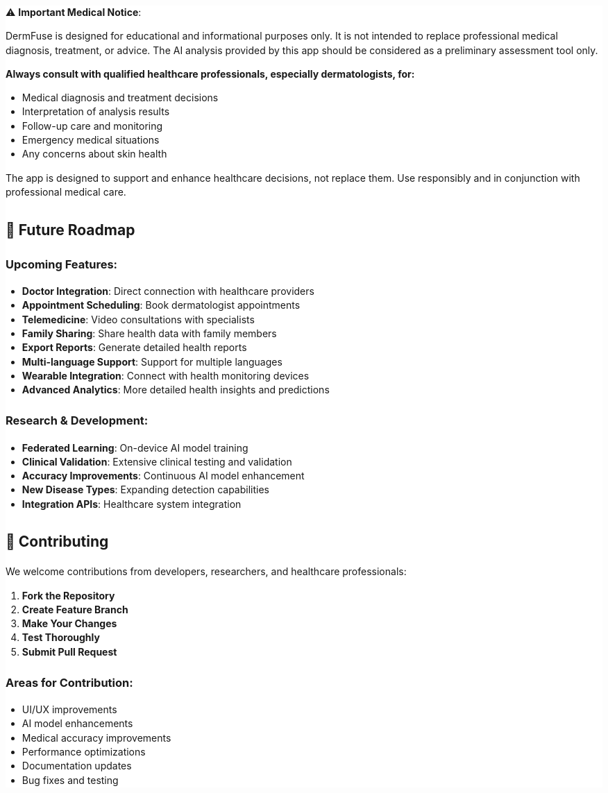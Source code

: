 ⚠️ **Important Medical Notice**: 

DermFuse is designed for educational and informational purposes only. It is not intended to replace professional medical diagnosis, treatment, or advice. The AI analysis provided by this app should be considered as a preliminary assessment tool only.

**Always consult with qualified healthcare professionals, especially dermatologists, for:**
- Medical diagnosis and treatment decisions
- Interpretation of analysis results
- Follow-up care and monitoring
- Emergency medical situations
- Any concerns about skin health

The app is designed to support and enhance healthcare decisions, not replace them. Use responsibly and in conjunction with professional medical care.

## 🌟 Future Roadmap

### **Upcoming Features:**
- **Doctor Integration**: Direct connection with healthcare providers
- **Appointment Scheduling**: Book dermatologist appointments
- **Telemedicine**: Video consultations with specialists
- **Family Sharing**: Share health data with family members
- **Export Reports**: Generate detailed health reports
- **Multi-language Support**: Support for multiple languages
- **Wearable Integration**: Connect with health monitoring devices
- **Advanced Analytics**: More detailed health insights and predictions

### **Research & Development:**
- **Federated Learning**: On-device AI model training
- **Clinical Validation**: Extensive clinical testing and validation
- **Accuracy Improvements**: Continuous AI model enhancement
- **New Disease Types**: Expanding detection capabilities
- **Integration APIs**: Healthcare system integration

## 🤝 Contributing

We welcome contributions from developers, researchers, and healthcare professionals:

1. **Fork the Repository**
2. **Create Feature Branch**
3. **Make Your Changes**
4. **Test Thoroughly**
5. **Submit Pull Request**

### **Areas for Contribution:**
- UI/UX improvements
- AI model enhancements
- Medical accuracy improvements
- Performance optimizations
- Documentation updates
- Bug fixes and testing
